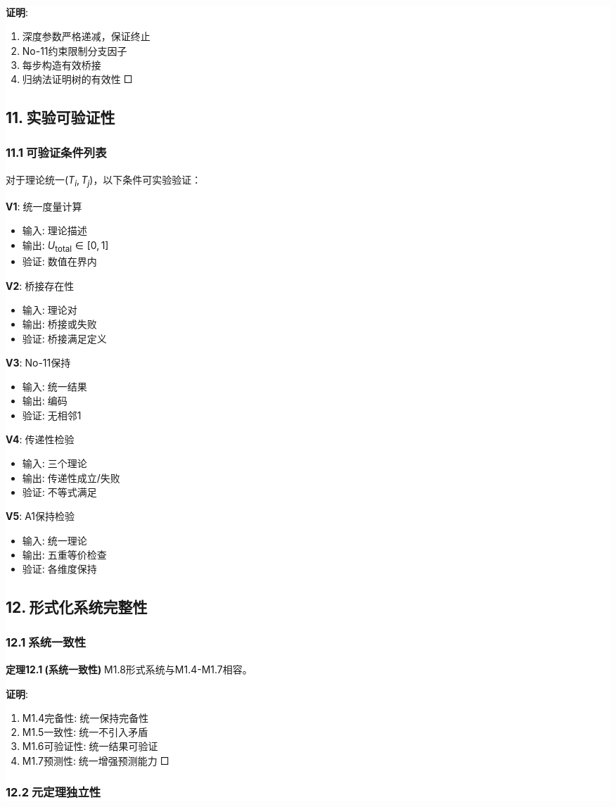 **证明**:
1. 深度参数严格递减，保证终止
2. No-11约束限制分支因子
3. 每步构造有效桥接
4. 归纳法证明树的有效性
□

## 11. 实验可验证性

### 11.1 可验证条件列表

对于理论统一$(T_i, T_j)$，以下条件可实验验证：

**V1**: 统一度量计算
- 输入: 理论描述
- 输出: $U_{\text{total}} \in [0,1]$
- 验证: 数值在界内

**V2**: 桥接存在性
- 输入: 理论对
- 输出: 桥接或失败
- 验证: 桥接满足定义

**V3**: No-11保持
- 输入: 统一结果
- 输出: 编码
- 验证: 无相邻1

**V4**: 传递性检验
- 输入: 三个理论
- 输出: 传递性成立/失败
- 验证: 不等式满足

**V5**: A1保持检验
- 输入: 统一理论
- 输出: 五重等价检查
- 验证: 各维度保持

## 12. 形式化系统完整性

### 12.1 系统一致性

**定理12.1 (系统一致性)**
M1.8形式系统与M1.4-M1.7相容。

**证明**:
1. M1.4完备性: 统一保持完备性
2. M1.5一致性: 统一不引入矛盾
3. M1.6可验证性: 统一结果可验证
4. M1.7预测性: 统一增强预测能力
□

### 12.2 元定理独立性
